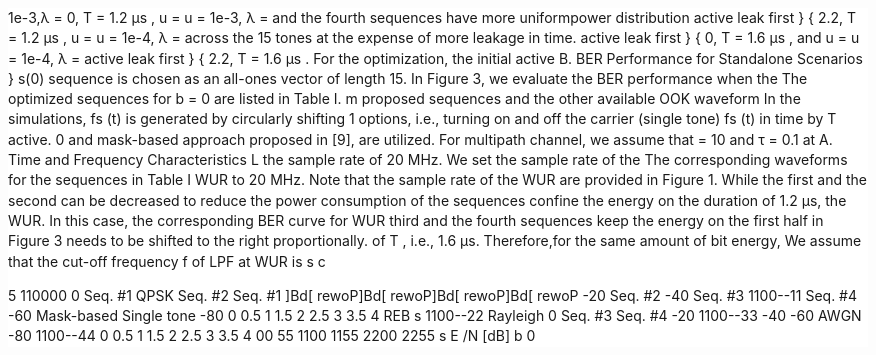 1e-3,λ = 0, T = 1.2 µs , u = u = 1e-3, λ = and the fourth sequences have more uniformpower distribution
active leak first
} {
2.2, T = 1.2 µs , u = u = 1e-4, λ = across the 15 tones at the expense of more leakage in time.
active leak first
} {
0, T = 1.6 µs , and u = u = 1e-4, λ =
active leak first
} {
2.2, T = 1.6 µs . For the optimization, the initial
active B. BER Performance for Standalone Scenarios
}
s(0)
sequence is chosen as an all-ones vector of length 15.
In Figure 3, we evaluate the BER performance when the
The optimized sequences for b = 0 are listed in Table I.
m
proposed sequences and the other available OOK waveform
In the simulations, fs (t) is generated by circularly shifting
1 options, i.e., turning on and off the carrier (single tone)
fs (t) in time by T active.
0 and mask-based approach proposed in [9], are utilized. For
multipath channel, we assume that = 10 and τ = 0.1 at
A. Time and Frequency Characteristics L
the sample rate of 20 MHz. We set the sample rate of the
The corresponding waveforms for the sequences in Table I WUR to 20 MHz. Note that the sample rate of the WUR
are provided in Figure 1. While the first and the second can be decreased to reduce the power consumption of the
sequences confine the energy on the duration of 1.2 µs, the WUR. In this case, the corresponding BER curve for WUR
third and the fourth sequences keep the energy on the first half in Figure 3 needs to be shifted to the right proportionally.
of T , i.e., 1.6 µs. Therefore,for the same amount of bit energy, We assume that the cut-off frequency f of LPF at WUR is
s c

5
110000
0 Seq. #1 QPSK
Seq. #2 Seq. #1
]Bd[ rewoP]Bd[ rewoP]Bd[ rewoP]Bd[ rewoP -20
Seq. #2
-40 Seq. #3
1100--11 Seq. #4
-60 Mask-based
Single tone
-80
0 0.5 1 1.5 2 2.5 3 3.5 4
REB
s 1100--22
Rayleigh
0 Seq. #3
Seq. #4
-20
1100--33
-40
-60 AWGN
-80
1100--44
0 0.5 1 1.5 2 2.5 3 3.5 4 00 55 1100 1155 2200 2255
s E /N  [dB]
b 0